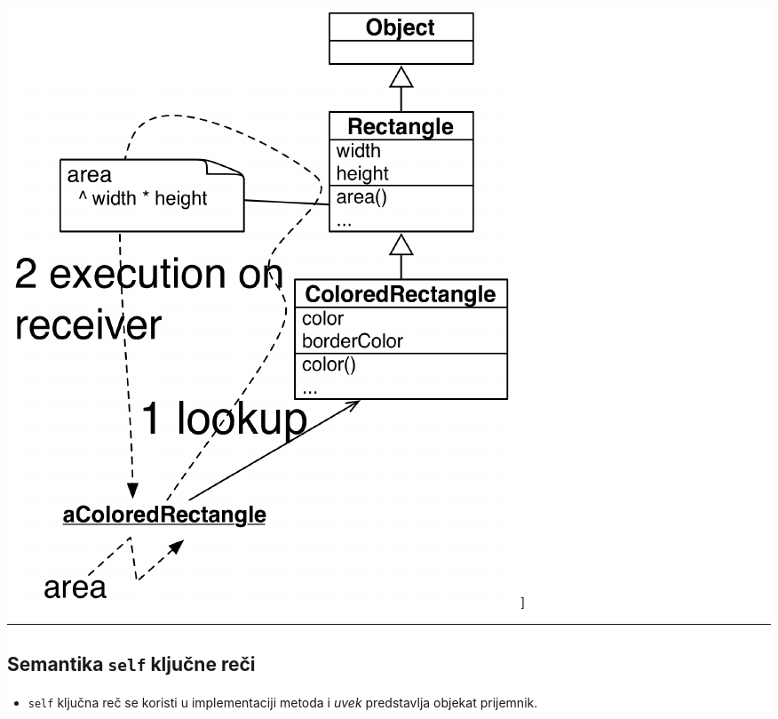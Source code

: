 ![:scale 90%](smalltalk_and_pharo/message_sending.png)
]


---
## Semantika `self` ključne reči

- `self` ključna reč se koristi u implementaciji metoda i *uvek* predstavlja
  objekat prijemnik.
